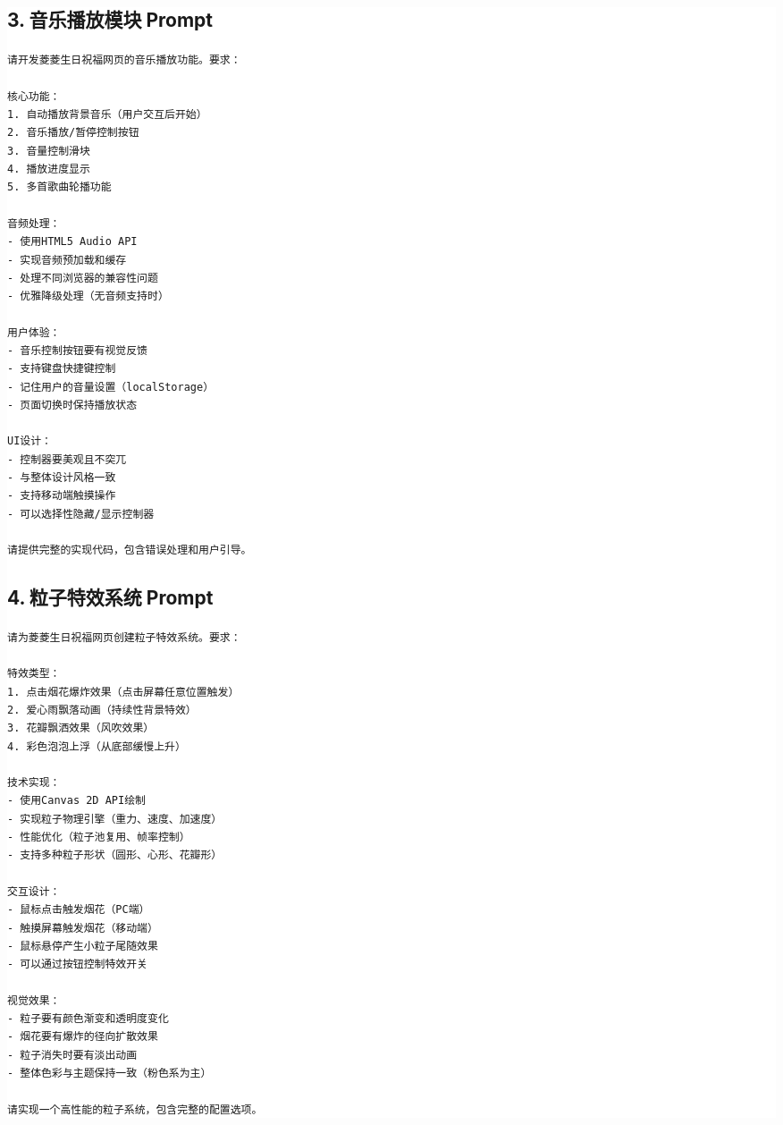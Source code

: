 ## 3. 音乐播放模块 Prompt

```
请开发菱菱生日祝福网页的音乐播放功能。要求：

核心功能：
1. 自动播放背景音乐（用户交互后开始）
2. 音乐播放/暂停控制按钮
3. 音量控制滑块
4. 播放进度显示
5. 多首歌曲轮播功能

音频处理：
- 使用HTML5 Audio API
- 实现音频预加载和缓存
- 处理不同浏览器的兼容性问题
- 优雅降级处理（无音频支持时）

用户体验：
- 音乐控制按钮要有视觉反馈
- 支持键盘快捷键控制
- 记住用户的音量设置（localStorage）
- 页面切换时保持播放状态

UI设计：
- 控制器要美观且不突兀
- 与整体设计风格一致
- 支持移动端触摸操作
- 可以选择性隐藏/显示控制器

请提供完整的实现代码，包含错误处理和用户引导。
```

## 4. 粒子特效系统 Prompt

```
请为菱菱生日祝福网页创建粒子特效系统。要求：

特效类型：
1. 点击烟花爆炸效果（点击屏幕任意位置触发）
2. 爱心雨飘落动画（持续性背景特效）
3. 花瓣飘洒效果（风吹效果）
4. 彩色泡泡上浮（从底部缓慢上升）

技术实现：
- 使用Canvas 2D API绘制
- 实现粒子物理引擎（重力、速度、加速度）
- 性能优化（粒子池复用、帧率控制）
- 支持多种粒子形状（圆形、心形、花瓣形）

交互设计：
- 鼠标点击触发烟花（PC端）
- 触摸屏幕触发烟花（移动端）
- 鼠标悬停产生小粒子尾随效果
- 可以通过按钮控制特效开关

视觉效果：
- 粒子要有颜色渐变和透明度变化
- 烟花要有爆炸的径向扩散效果
- 粒子消失时要有淡出动画
- 整体色彩与主题保持一致（粉色系为主）

请实现一个高性能的粒子系统，包含完整的配置选项。
```